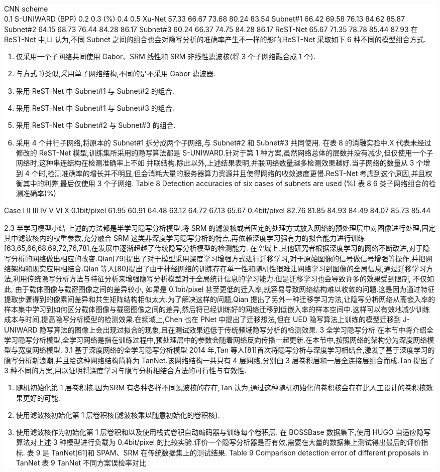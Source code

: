 CNN scheme 		
0.1	S-UNIWARD (BPP) 
0.2	0.3	(%)	
0.4	
0.5
Xu-Net	57.33	66.67	73.68	80.24	83.54
Subnet#1	66.42	69.58	76.13	84.62	85.87
Subnet#2	64.15	68.73	76.44	84.28	86.17
Subnet#3	60.24	66.37	74.75	84.28	86.17
ReST-Net	65.67	71.35	78.78	85.44	87.93
在 ReST-Net 中,Li 认为,不同 Subnet 之间的组合也会对隐写分析的准确率产生不一样的影响.ReST-Net 采取如下 6 种不同的模型组合方式.
1)	仅采用一个子网络共同使用 Gabor、SRM 线性和 SRM 非线性滤波核(将 3 个子网络融合成 1 个).
 


2)	与方式 1)类似,采用单子网络结构,不同的是不采用 Gabor 滤波器.
3)	采用 ReST-Net 中 Subnet#1 与 Subnet#2 的组合.
4)	采用 ReST-Net 中 Subnet#1 与 Subnet#3 的组合.
5)	采用 ReST-Net 中 Subnet#2 与 Subnet#3 的组合.
6)	采用 4 个并行子网络,将原本的 Subnet#1 拆分成两个子网络,与 Subnet#2 和 Subnet#3 共同使用.
在表 8 的消融实验中,X 代表未经过修改的 ReST-Net 模型,训练集所采用的隐写算法都是 S-UNIWARD.针对于第 1  种方案,虽然网络总体的层数并没有减少,但仅使用一个子网络时,这种串连结构在检测准确率上不如
并联结构.除此以外,上述结果表明,并联网络数量越多检测效果越好.当子网络的数量从 3 个增到 4 个时,检测准确率的增长并不明显,但会消耗大量的服务器算力资源并且使得网络的收敛速度更慢.ReST-Net  考虑到这个原因,并且权衡其中的利弊,最后仅使用 3 个子网络.
Table 8  Detection accuracies of six cases of subnets are used (%)
表 8  6 类子网络组合的检测准确率(%)

Case	I	II	III	IV	V	VI	X
0.1bit/pixel	61.95	60.91	64.48	63.12	64.72	67.13	65.67
 0.4bit/pixel	82.76	81.85	84.93	84.49	84.07	85.73	85.44 

2.3	半学习模型小结
上述的方法都是半学习隐写分析模型,将 SRM 的滤波核或者固定的处理方式放入网络的预处理层中对图像进行处理,固定其中滤波核内的权重参数,充分融合 SRM  这类非深度学习隐写分析的特点,再依赖深度学习强有力的拟合能力进行训练[63,65,66,68,69,72,76,78],在发展中逐渐超越了传统隐写分析模型的检测能力.
在空域上,其他研究者根据深度学习的网络不断改进,对于隐写分析的网络做出相应的改变.Qian[79]提出了对于模型采用深度学习增强方式进行迁移学习,对于原始图像的信号做信号增强等操作,并把网络架构和现实应用相结合.Qian  等人[80]提出了由于神经网络的训练存在单一性和随机性很难让网络学习到图像的全局信息,通过迁移学习方法,利用传统隐写分析方法与特征分析来增强隐写分析模型对于全局统计信息的学习能力.但是迁移学习也会导致许多的效果受到限制, 不仅如此, 由于载体图像与载密图像之间的差异较小, 如果是 0.1bit/pixel  甚至更低的迁入率,就容易导致网络结构难以收敛的问题.这是因为通过特征提取步骤得到的像素间差异和共生矩阵结构相似太大.为了解决这样的问题,Qian 提出了另外一种迁移学习方法,让隐写分析网络从高嵌入率的样本集中学习到如何区分载体图像与载密图像之间的差异,然后将已经训练好的网络迁移到低嵌入率的样本空间中.这样可以有效地减少训练成本与时间,提高隐写分析模型的检测效果.在频域上,Chen  也在 PNet 中提出了迁移想法,但在 UED 隐写算法上训练的模型迁移到 J-UNIWARD 隐写算法的图像上会出现过拟合的现象,且在测试效果远低于传统频域隐写分析的检测效果.
3	全学习隐写分析
在本节中将介绍全学习隐写分析模型,全学习网络是指在训练过程中,预处理层中的参数会随着网络反向传播一起更新.在本节中,按照网络的架构分为深度网络模型与宽度网络模型.
3.1	基于深度网络的全学习隐写分析模型
2014 年,Tan 等人[81]首次将隐写分析与深度学习相结合,激发了基于深度学习的隐写分析新浪潮,并且给这种网络结构简称为 TanNet.该网络结构一共只有 4 层网络,分别由 3 层卷积层和一层全连接层组合而成.Tan 提出了 3 种不同的方案,用以证明将深度学习与隐写分析相结合方法的可行性与有效性.
1)	随机初始化第 1 层卷积核.因为SRM 有各种各样不同滤波核的存在,Tan 认为,通过这种随机初始化的卷积核会存在比人工设计的卷积核效果更好的可能.
2)	使用滤波核初始化第 1 层卷积核(滤波核乘以随意初始化的卷积核).
 


3)	使用滤波核作为初始化第 1  层卷积和以及使用栈式卷积自动编码器与训练每个卷积层.
在 BOSSBase 数据集下,使用 HUGO 自适应隐写算法对上述 3 种模型进行负载为 0.4bit/pixel 的比较实验.评价一个隐写分析器是否有效,需要在大量的数据集上测试得出最后的评价指标.
表 9 是 TanNet[61]和 SPAM、SRM 在传统数据集上的测试结果.
Table 9  Comparison detection error of different proposals in TanNet
表 9  TanNet 不同方案误检率对比

